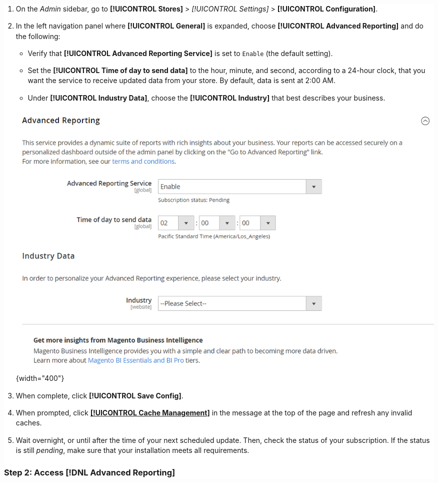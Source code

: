 1. On the _Admin_ sidebar, go to **[!UICONTROL Stores]** > _[!UICONTROL Settings]_ > **[!UICONTROL Configuration]**.

1. In the left navigation panel where **[!UICONTROL General]** is expanded, choose **[!UICONTROL Advanced Reporting]** and do the following:

   * Verify that **[!UICONTROL Advanced Reporting Service]** is set to `Enable` (the default setting).

   * Set the **[!UICONTROL Time of day to send data]** to the hour, minute, and second, according to a 24-hour clock, that you want the service to receive updated data from your store. By default, data is sent at 2:00 AM.

   * Under **[!UICONTROL Industry Data]**, choose the **[!UICONTROL Industry]** that best describes your business.

   ![Advanced Reporting configuration](./assets/advanced-reporting-config.png){width="400"}

1. When complete, click **[!UICONTROL Save Config]**.

1. When prompted, click **[[!UICONTROL Cache Management]](../systems/cache-management.md)** in the message at the top of the page and refresh any invalid caches.

1. Wait overnight, or until after the time of your next scheduled update. Then, check the status of your subscription. If the status is still _pending_, make sure that your installation meets all requirements.

### Step 2: Access [!DNL Advanced Reporting]


[1]: https://experienceleague.adobe.com/docs/commerce-business-intelligence/mbi/guide-overview.html
[2]: https://developer.adobe.com/commerce/php/development/advanced-reporting/
[3]: https://experienceleague.adobe.com/docs/commerce-operations/configuration-guide/cli/configure-cron-jobs.html